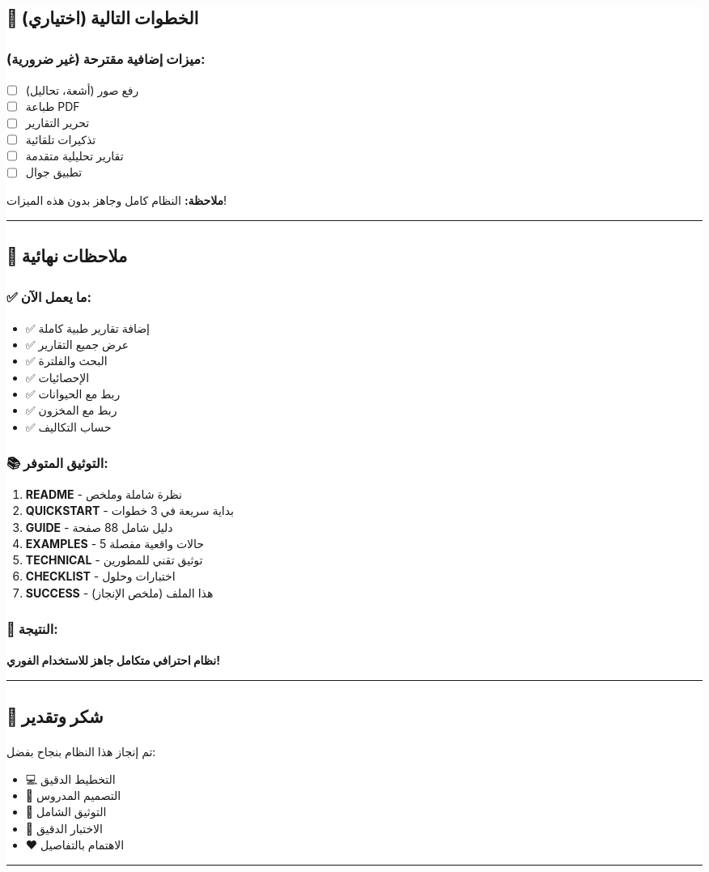 
## 🎯 الخطوات التالية (اختياري)

### ميزات إضافية مقترحة (غير ضرورية):
- [ ] رفع صور (أشعة، تحاليل)
- [ ] طباعة PDF
- [ ] تحرير التقارير
- [ ] تذكيرات تلقائية
- [ ] تقارير تحليلية متقدمة
- [ ] تطبيق جوال

**ملاحظة:** النظام كامل وجاهز بدون هذه الميزات!

---

## 💬 ملاحظات نهائية

### ✅ ما يعمل الآن:
- ✅ إضافة تقارير طبية كاملة
- ✅ عرض جميع التقارير
- ✅ البحث والفلترة
- ✅ الإحصائيات
- ✅ ربط مع الحيوانات
- ✅ ربط مع المخزون
- ✅ حساب التكاليف

### 📚 التوثيق المتوفر:
1. **README** - نظرة شاملة وملخص
2. **QUICKSTART** - بداية سريعة في 3 خطوات
3. **GUIDE** - دليل شامل 88 صفحة
4. **EXAMPLES** - 5 حالات واقعية مفصلة
5. **TECHNICAL** - توثيق تقني للمطورين
6. **CHECKLIST** - اختبارات وحلول
7. **SUCCESS** - هذا الملف (ملخص الإنجاز)

### 🎉 النتيجة:
**نظام احترافي متكامل جاهز للاستخدام الفوري!**

---

## 🌟 شكر وتقدير

تم إنجاز هذا النظام بنجاح بفضل:
- 💻 التخطيط الدقيق
- 🎨 التصميم المدروس
- 📝 التوثيق الشامل
- 🧪 الاختبار الدقيق
- ❤️ الاهتمام بالتفاصيل

---
